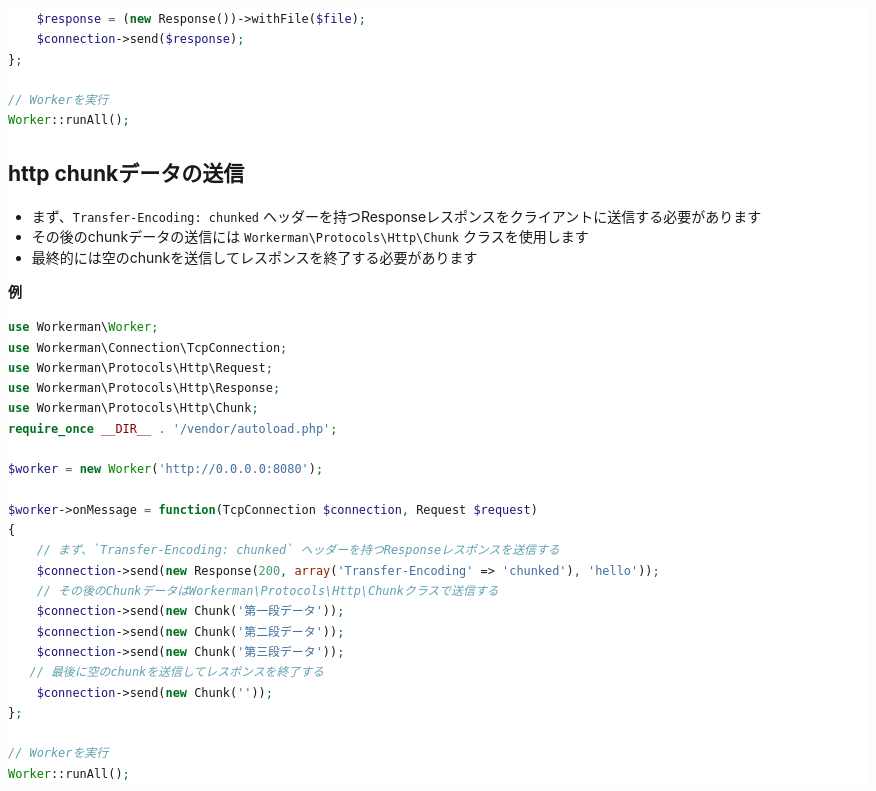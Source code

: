 ```php
    $response = (new Response())->withFile($file);
    $connection->send($response);
};

// Workerを実行
Worker::runAll();
```


## http chunkデータの送信
- まず、`Transfer-Encoding: chunked` ヘッダーを持つResponseレスポンスをクライアントに送信する必要があります
- その後のchunkデータの送信には `Workerman\Protocols\Http\Chunk` クラスを使用します
- 最終的には空のchunkを送信してレスポンスを終了する必要があります

**例**
```php
use Workerman\Worker;
use Workerman\Connection\TcpConnection;
use Workerman\Protocols\Http\Request;
use Workerman\Protocols\Http\Response;
use Workerman\Protocols\Http\Chunk;
require_once __DIR__ . '/vendor/autoload.php';

$worker = new Worker('http://0.0.0.0:8080');

$worker->onMessage = function(TcpConnection $connection, Request $request)
{
    // まず、`Transfer-Encoding: chunked` ヘッダーを持つResponseレスポンスを送信する
    $connection->send(new Response(200, array('Transfer-Encoding' => 'chunked'), 'hello'));
    // その後のChunkデータはWorkerman\Protocols\Http\Chunkクラスで送信する
    $connection->send(new Chunk('第一段データ'));
    $connection->send(new Chunk('第二段データ'));
    $connection->send(new Chunk('第三段データ'));
   // 最後に空のchunkを送信してレスポンスを終了する
    $connection->send(new Chunk(''));
};

// Workerを実行
Worker::runAll();
```
